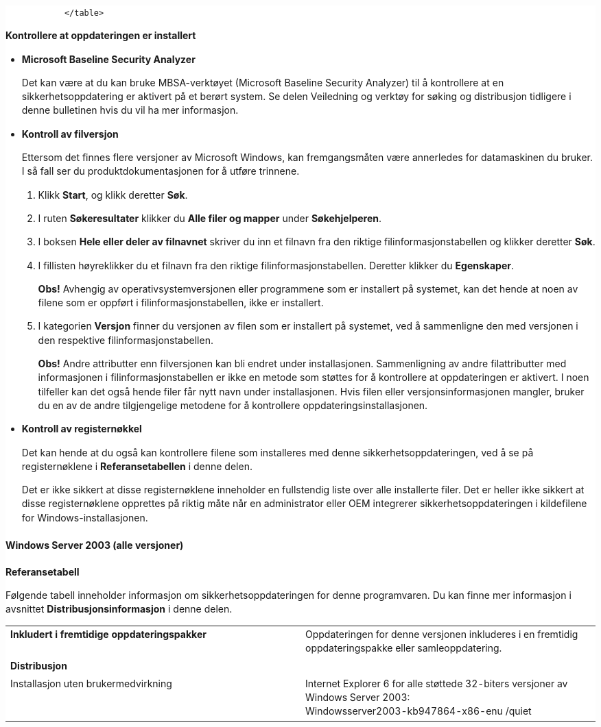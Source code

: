                 </table>


**Kontrollere at oppdateringen er installert**

  - **Microsoft Baseline Security Analyzer**
    
    Det kan være at du kan bruke MBSA-verktøyet (Microsoft Baseline Security Analyzer) til å kontrollere at en sikkerhetsoppdatering er aktivert på et berørt system. Se delen Veiledning og verktøy for søking og distribusjon tidligere i denne bulletinen hvis du vil ha mer informasjon.

  - **Kontroll av filversjon**
    
    Ettersom det finnes flere versjoner av Microsoft Windows, kan fremgangsmåten være annerledes for datamaskinen du bruker. I så fall ser du produktdokumentasjonen for å utføre trinnene.
    
    1.  Klikk **Start**, og klikk deretter **Søk**.
    2.  I ruten **Søkeresultater** klikker du **Alle filer og mapper** under **Søkehjelperen**.
    3.  I boksen **Hele eller deler av filnavnet** skriver du inn et filnavn fra den riktige filinformasjonstabellen og klikker deretter **Søk**.
    4.  I fillisten høyreklikker du et filnavn fra den riktige filinformasjonstabellen. Deretter klikker du **Egenskaper**.  
          
        **Obs\!** Avhengig av operativsystemversjonen eller programmene som er installert på systemet, kan det hende at noen av filene som er oppført i filinformasjonstabellen, ikke er installert.
    5.  I kategorien **Versjon** finner du versjonen av filen som er installert på systemet, ved å sammenligne den med versjonen i den respektive filinformasjonstabellen.  
          
        **Obs\!** Andre attributter enn filversjonen kan bli endret under installasjonen. Sammenligning av andre filattributter med informasjonen i filinformasjonstabellen er ikke en metode som støttes for å kontrollere at oppdateringen er aktivert. I noen tilfeller kan det også hende filer får nytt navn under installasjonen. Hvis filen eller versjonsinformasjonen mangler, bruker du en av de andre tilgjengelige metodene for å kontrollere oppdateringsinstallasjonen.

  - **Kontroll av registernøkkel**
    
    Det kan hende at du også kan kontrollere filene som installeres med denne sikkerhetsoppdateringen, ved å se på registernøklene i **Referansetabellen** i denne delen.
    
    Det er ikke sikkert at disse registernøklene inneholder en fullstendig liste over alle installerte filer. Det er heller ikke sikkert at disse registernøklene opprettes på riktig måte når en administrator eller OEM integrerer sikkerhetsoppdateringen i kildefilene for Windows-installasjonen.

#### Windows Server 2003 (alle versjoner)

**Referansetabell**

Følgende tabell inneholder informasjon om sikkerhetsoppdateringen for denne programvaren. Du kan finne mer informasjon i avsnittet **Distribusjonsinformasjon** i denne delen.

<table>
<colgroup>
<col style="width: 50%" />
<col style="width: 50%" />
</colgroup>
<tbody>
<tr class="odd">
<td><strong>Inkludert i fremtidige oppdateringspakker</strong></td>
<td>Oppdateringen for denne versjonen inkluderes i en fremtidig oppdateringspakke eller samleoppdatering.</td>
</tr>
<tr class="even">
<td><strong>Distribusjon</strong></td>
<td></td>
</tr>
<tr class="odd">
<td>Installasjon uten brukermedvirkning</td>
<td>Internet Explorer 6 for alle støttede 32-biters versjoner av Windows Server 2003:<br />
Windowsserver2003-kb947864-x86-enu /quiet</td>
</tr>